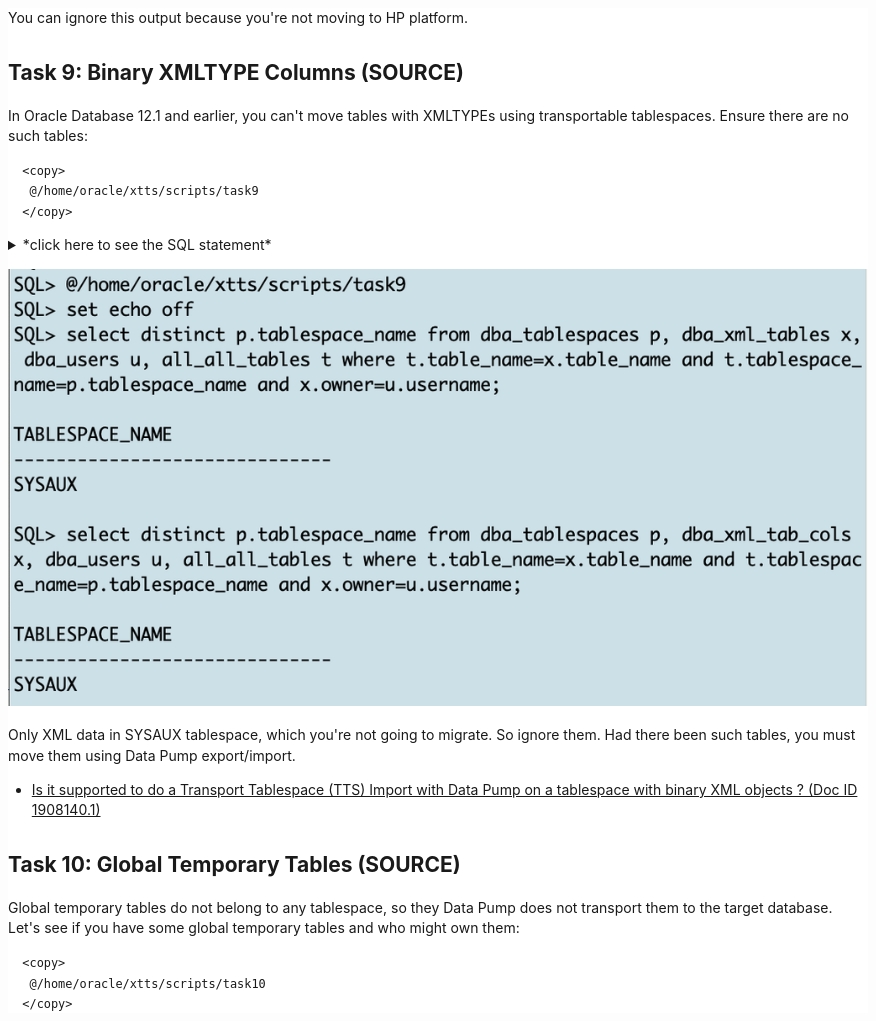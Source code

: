 You can ignore this output because you're not moving to HP platform.

## Task 9: Binary XMLTYPE Columns (SOURCE)
In Oracle Database 12.1 and earlier, you can't move tables with XMLTYPEs using transportable tablespaces. Ensure there are no such tables: 

  ```
    <copy>
     @/home/oracle/xtts/scripts/task9
    </copy>
  ```


<details><summary>*click here to see the SQL statement*</summary></details>

![Checking if you have to take care of binary XML datatypes](./images/precheck-task9-src.png " ")

Only XML data in SYSAUX tablespace, which you're not going to migrate. So ignore them. Had there been such tables, you must move them using Data Pump export/import.

* [Is it supported to do a Transport Tablespace (TTS) Import with Data Pump on a tablespace with binary XML objects ? (Doc ID 1908140.1) ](https://support.oracle.com/epmos/faces/DocumentDisplay?id=1908140.1&displayIndex=1)


## Task 10: Global Temporary Tables (SOURCE)
Global temporary tables do not belong to any tablespace, so they Data Pump does not transport them to the target database. Let's see if you have some global temporary tables and who might own them:


  ```
    <copy>
     @/home/oracle/xtts/scripts/task10
    </copy>
  ```
